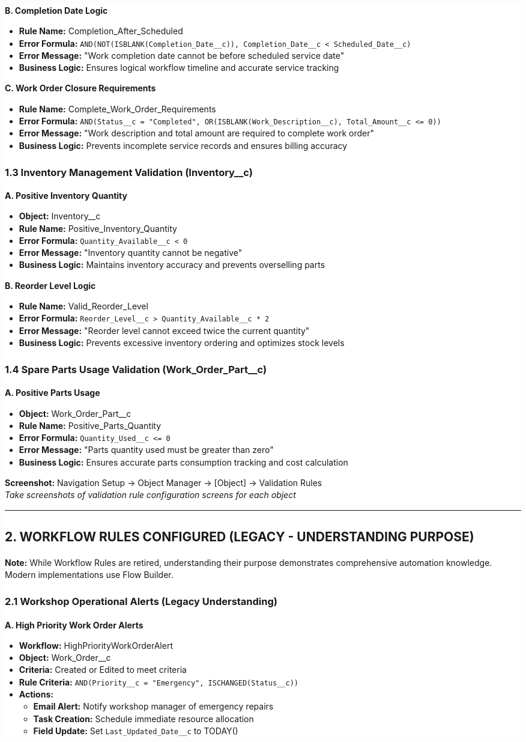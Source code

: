 **B. Completion Date Logic**
- **Rule Name:** Completion_After_Scheduled  
- **Error Formula:** `AND(NOT(ISBLANK(Completion_Date__c)), Completion_Date__c < Scheduled_Date__c)`  
- **Error Message:** "Work completion date cannot be before scheduled service date"  
- **Business Logic:** Ensures logical workflow timeline and accurate service tracking  

**C. Work Order Closure Requirements**
- **Rule Name:** Complete_Work_Order_Requirements  
- **Error Formula:** `AND(Status__c = "Completed", OR(ISBLANK(Work_Description__c), Total_Amount__c <= 0))`  
- **Error Message:** "Work description and total amount are required to complete work order"  
- **Business Logic:** Prevents incomplete service records and ensures billing accuracy  

### 1.3 Inventory Management Validation (Inventory__c)

**A. Positive Inventory Quantity**
- **Object:** Inventory__c  
- **Rule Name:** Positive_Inventory_Quantity  
- **Error Formula:** `Quantity_Available__c < 0`  
- **Error Message:** "Inventory quantity cannot be negative"  
- **Business Logic:** Maintains inventory accuracy and prevents overselling parts  

**B. Reorder Level Logic**
- **Rule Name:** Valid_Reorder_Level  
- **Error Formula:** `Reorder_Level__c > Quantity_Available__c * 2`  
- **Error Message:** "Reorder level cannot exceed twice the current quantity"  
- **Business Logic:** Prevents excessive inventory ordering and optimizes stock levels  

### 1.4 Spare Parts Usage Validation (Work_Order_Part__c)

**A. Positive Parts Usage**
- **Object:** Work_Order_Part__c  
- **Rule Name:** Positive_Parts_Quantity  
- **Error Formula:** `Quantity_Used__c <= 0`  
- **Error Message:** "Parts quantity used must be greater than zero"  
- **Business Logic:** Ensures accurate parts consumption tracking and cost calculation  

**Screenshot:** Navigation Setup → Object Manager → [Object] → Validation Rules  
*Take screenshots of validation rule configuration screens for each object*

---

## 2. WORKFLOW RULES CONFIGURED (LEGACY - UNDERSTANDING PURPOSE)

**Note:** While Workflow Rules are retired, understanding their purpose demonstrates comprehensive automation knowledge. Modern implementations use Flow Builder.

### 2.1 Workshop Operational Alerts (Legacy Understanding)

**A. High Priority Work Order Alerts**
- **Workflow:** HighPriorityWorkOrderAlert  
- **Object:** Work_Order__c  
- **Criteria:** Created or Edited to meet criteria  
- **Rule Criteria:** `AND(Priority__c = "Emergency", ISCHANGED(Status__c))`  
- **Actions:**  
  - **Email Alert:** Notify workshop manager of emergency repairs  
  - **Task Creation:** Schedule immediate resource allocation  
  - **Field Update:** Set `Last_Updated_Date__c` to TODAY()  
